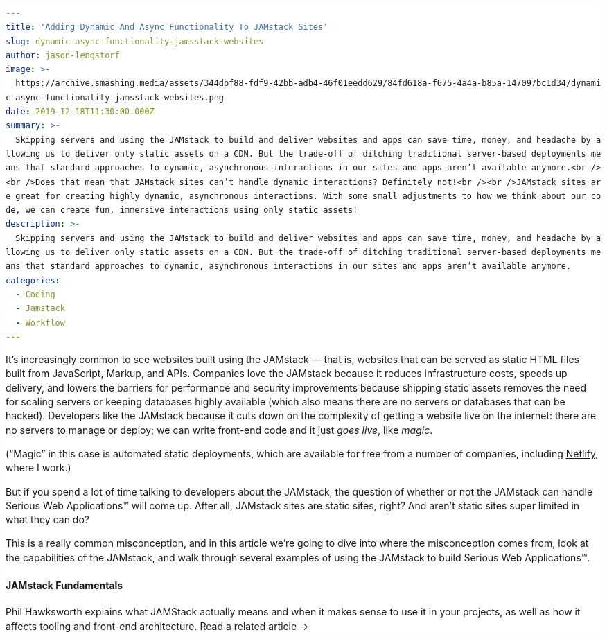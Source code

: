 ```yaml
---
title: 'Adding Dynamic And Async Functionality To JAMstack Sites'
slug: dynamic-async-functionality-jamsstack-websites
author: jason-lengstorf
image: >-
  https://archive.smashing.media/assets/344dbf88-fdf9-42bb-adb4-46f01eedd629/84fd618a-f675-4a4a-b85a-147097bc1d34/dynamic-async-functionality-jamsstack-websites.png
date: 2019-12-18T11:30:00.000Z
summary: >-
  Skipping servers and using the JAMstack to build and deliver websites and apps can save time, money, and headache by allowing us to deliver only static assets on a CDN. But the trade-off of ditching traditional server-based deployments means that standard approaches to dynamic, asynchronous interactions in our sites and apps aren’t available anymore.<br /><br />Does that mean that JAMstack sites can’t handle dynamic interactions? Definitely not!<br /><br />JAMstack sites are great for creating highly dynamic, asynchronous interactions. With some small adjustments to how we think about our code, we can create fun, immersive interactions using only static assets!
description: >-
  Skipping servers and using the JAMstack to build and deliver websites and apps can save time, money, and headache by allowing us to deliver only static assets on a CDN. But the trade-off of ditching traditional server-based deployments means that standard approaches to dynamic, asynchronous interactions in our sites and apps aren’t available anymore.
categories:
  - Coding
  - Jamstack
  - Workflow
---
```

It’s increasingly common to see websites built using the JAMstack &mdash; that is, websites that can be served as static HTML files built from JavaScript, Markup, and APIs. Companies love the JAMstack because it reduces infrastructure costs, speeds up delivery, and lowers the barriers for performance and security improvements because shipping static assets removes the need for scaling servers or keeping databases highly available (which also means there are no servers or databases that can be hacked). Developers like the JAMstack because it cuts down on the complexity of getting a website live on the internet: there are no servers to manage or deploy; we can write front-end code and it just _goes live_, like _magic_.

(“Magic” in this case is automated static deployments, which are available for free from a number of companies, including [Netlify](https://netlify.com/?utm_source=dynamic-jamstack-jl&utm_medium=smashing&utm_campaign=devex), where I work.)

But if you spend a lot of time talking to developers about the JAMstack, the question of whether or not the JAMstack can handle Serious Web Applications™ will come up. After all, JAMstack sites are static sites, right? And aren’t static sites super limited in what they can do?

This is a really common misconception, and in this article we’re going to dive into where the misconception comes from, look at the capabilities of the JAMstack, and walk through several examples of using the JAMstack to build Serious Web Applications™.

<div class="c-felix-the-cat">
<h4 class="h3">JAMstack Fundamentals</h4>
<p>Phil Hawksworth explains what JAMStack actually means and when it makes sense to use it in your projects, as well as how it affects tooling and front-end architecture. <a href="https://www.smashingmagazine.com/2019/06/jamstack-fundamentals-what-what-how/" class="btn btn--medium btn--blue">Read a related article&nbsp;&rarr;</a></p>
</div>

